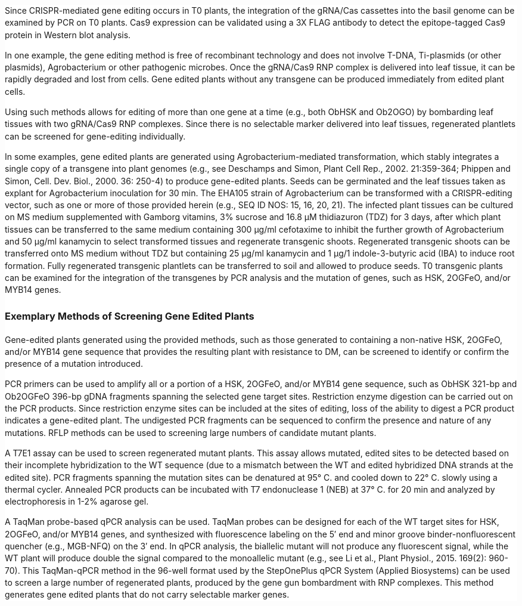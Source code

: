 Since CRISPR-mediated gene editing occurs in T0 plants, the integration of the gRNA/Cas cassettes into the basil genome can be examined by PCR on T0 plants. Cas9 expression can be validated using a 3X FLAG antibody to detect the epitope-tagged Cas9 protein in Western blot analysis.

In one example, the gene editing method is free of recombinant technology and does not involve T-DNA, Ti-plasmids (or other plasmids), Agrobacterium or other pathogenic microbes. Once the gRNA/Cas9 RNP complex is delivered into leaf tissue, it can be rapidly degraded and lost from cells. Gene edited plants without any transgene can be produced immediately from edited plant cells.

Using such methods allows for editing of more than one gene at a time (e.g., both ObHSK and Ob2OGO) by bombarding leaf tissues with two gRNA/Cas9 RNP complexes. Since there is no selectable marker delivered into leaf tissues, regenerated plantlets can be screened for gene-editing individually.

In some examples, gene edited plants are generated using Agrobacterium-mediated transformation, which stably integrates a single copy of a transgene into plant genomes (e.g., see Deschamps and Simon, Plant Cell Rep., 2002. 21:359-364; Phippen and Simon, Cell. Dev. Biol., 2000. 36: 250-4) to produce gene-edited plants. Seeds can be germinated and the leaf tissues taken as explant for Agrobacterium inoculation for 30 min. The EHA105 strain of Agrobacterium can be transformed with a CRISPR-editing vector, such as one or more of those provided herein (e.g., SEQ ID NOS: 15, 16, 20, 21). The infected plant tissues can be cultured on MS medium supplemented with Gamborg vitamins, 3% sucrose and 16.8 µM thidiazuron (TDZ) for 3 days, after which plant tissues can be transferred to the same medium containing 300 µg/ml cefotaxime to inhibit the further growth of Agrobacterium and 50 µg/ml kanamycin to select transformed tissues and regenerate transgenic shoots. Regenerated transgenic shoots can be transferred onto MS medium without TDZ but containing 25 µg/ml kanamycin and 1 µg/1 indole-3-butyric acid (IBA) to induce root formation. Fully regenerated transgenic plantlets can be transferred to soil and allowed to produce seeds. T0 transgenic plants can be examined for the integration of the transgenes by PCR analysis and the mutation of genes, such as HSK, 2OGFeO, and/or MYB14 genes.

### Exemplary Methods of Screening Gene Edited Plants

Gene-edited plants generated using the provided methods, such as those generated to containing a non-native HSK, 2OGFeO, and/or MYB14 gene sequence that provides the resulting plant with resistance to DM, can be screened to identify or confirm the presence of a mutation introduced.

PCR primers can be used to amplify all or a portion of a HSK, 2OGFeO, and/or MYB14 gene sequence, such as ObHSK 321-bp and Ob2OGFeO 396-bp gDNA fragments spanning the selected gene target sites. Restriction enzyme digestion can be carried out on the PCR products. Since restriction enzyme sites can be included at the sites of editing, loss of the ability to digest a PCR product indicates a gene-edited plant. The undigested PCR fragments can be sequenced to confirm the presence and nature of any mutations. RFLP methods can be used to screening large numbers of candidate mutant plants.

A T7E1 assay can be used to screen regenerated mutant plants. This assay allows mutated, edited sites to be detected based on their incomplete hybridization to the WT sequence (due to a mismatch between the WT and edited hybridized DNA strands at the edited site). PCR fragments spanning the mutation sites can be denatured at 95° C. and cooled down to 22° C. slowly using a thermal cycler. Annealed PCR products can be incubated with T7 endonuclease 1 (NEB) at 37° C. for 20 min and analyzed by electrophoresis in 1-2% agarose gel.

A TaqMan probe-based qPCR analysis can be used. TaqMan probes can be designed for each of the WT target sites for HSK, 2OGFeO, and/or MYB14 genes, and synthesized with fluorescence labeling on the 5′ end and minor groove binder-nonfluorescent quencher (e.g., MGB-NFQ) on the 3′ end. In qPCR analysis, the biallelic mutant will not produce any fluorescent signal, while the WT plant will produce double the signal compared to the monoallelic mutant (e.g., see Li et al., Plant Physiol., 2015. 169(2): 960-70). This TaqMan-qPCR method in the 96-well format used by the StepOnePlus qPCR System (Applied Biosystems) can be used to screen a large number of regenerated plants, produced by the gene gun bombardment with RNP complexes. This method generates gene edited plants that do not carry selectable marker genes.
